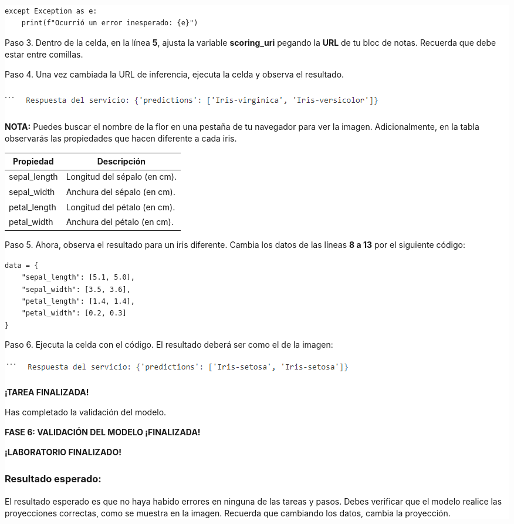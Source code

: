 ```
except Exception as e:
    print(f"Ocurrió un error inesperado: {e}")
```

Paso 3. Dentro de la celda, en la línea **5**, ajusta la variable **scoring_uri** pegando la **URL** de tu bloc de notas. Recuerda que debe estar entre comillas.

Paso 4. Una vez cambiada la URL de inferencia, ejecuta la celda y observa el resultado.

![mlnotebookmodel7](../images/imgl6.2/img23.png)

**NOTA:** Puedes buscar el nombre de la flor en una pestaña de tu navegador para ver la imagen. Adicionalmente, en la tabla observarás las propiedades que hacen diferente a cada iris.

| Propiedad       | Descripción |
|-----------------|-------------|
| sepal_length    | Longitud del sépalo (en cm). |
| sepal_width     | Anchura del sépalo (en cm). |
| petal_length    | Longitud del pétalo (en cm). |
| petal_width     | Anchura del pétalo (en cm). |

Paso 5.  Ahora, observa el resultado para un iris diferente. Cambia los datos de las líneas **8 a 13** por el siguiente código:

```
data = {
    "sepal_length": [5.1, 5.0],
    "sepal_width": [3.5, 3.6],
    "petal_length": [1.4, 1.4],
    "petal_width": [0.2, 0.3]
}
```

Paso 6.  Ejecuta la celda con el código. El resultado deberá ser como el de la imagen:

![mlnotebookmodel8](../images/imgl6.2/img24.png)

**¡TAREA FINALIZADA!**

Has completado la validación del modelo.

**FASE 6: VALIDACIÓN DEL MODELO ¡FINALIZADA!**

**¡LABORATORIO FINALIZADO!**

### Resultado esperado:

El resultado esperado es que no haya habido errores en ninguna de las tareas y pasos. Debes verificar que el modelo realice las proyecciones correctas, como se muestra en la imagen. Recuerda que cambiando los datos, cambia la proyección.

